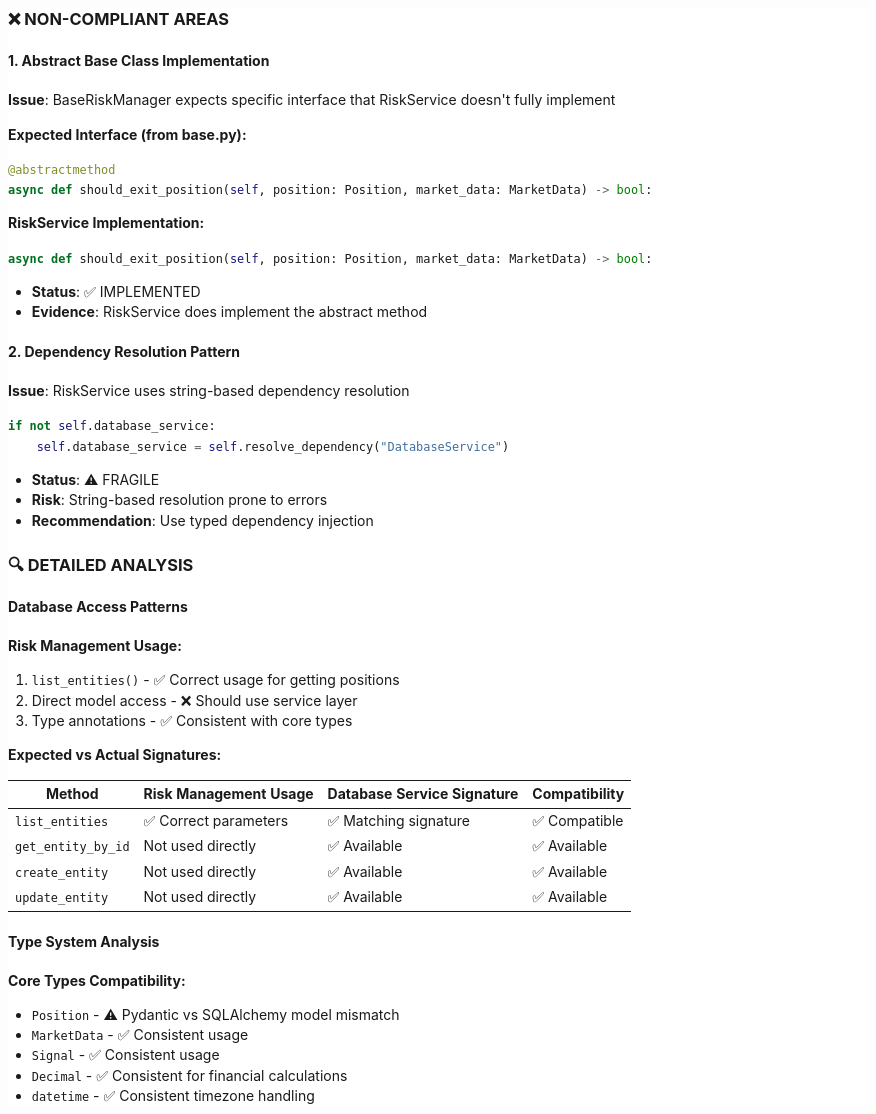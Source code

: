 ### ❌ NON-COMPLIANT AREAS

#### 1. Abstract Base Class Implementation
**Issue**: BaseRiskManager expects specific interface that RiskService doesn't fully implement

**Expected Interface (from base.py):**
```python
@abstractmethod
async def should_exit_position(self, position: Position, market_data: MarketData) -> bool:
```

**RiskService Implementation:**
```python
async def should_exit_position(self, position: Position, market_data: MarketData) -> bool:
```

- **Status**: ✅ IMPLEMENTED
- **Evidence**: RiskService does implement the abstract method

#### 2. Dependency Resolution Pattern
**Issue**: RiskService uses string-based dependency resolution

```python
if not self.database_service:
    self.database_service = self.resolve_dependency("DatabaseService")
```

- **Status**: ⚠️ FRAGILE
- **Risk**: String-based resolution prone to errors
- **Recommendation**: Use typed dependency injection

### 🔍 DETAILED ANALYSIS

#### Database Access Patterns

**Risk Management Usage:**
1. `list_entities()` - ✅ Correct usage for getting positions
2. Direct model access - ❌ Should use service layer
3. Type annotations - ✅ Consistent with core types

**Expected vs Actual Signatures:**

| Method | Risk Management Usage | Database Service Signature | Compatibility |
|--------|----------------------|----------------------------|---------------|
| `list_entities` | ✅ Correct parameters | ✅ Matching signature | ✅ Compatible |
| `get_entity_by_id` | Not used directly | ✅ Available | ✅ Available |
| `create_entity` | Not used directly | ✅ Available | ✅ Available |
| `update_entity` | Not used directly | ✅ Available | ✅ Available |

#### Type System Analysis

**Core Types Compatibility:**
- `Position` - ⚠️ Pydantic vs SQLAlchemy model mismatch
- `MarketData` - ✅ Consistent usage
- `Signal` - ✅ Consistent usage
- `Decimal` - ✅ Consistent for financial calculations
- `datetime` - ✅ Consistent timezone handling

